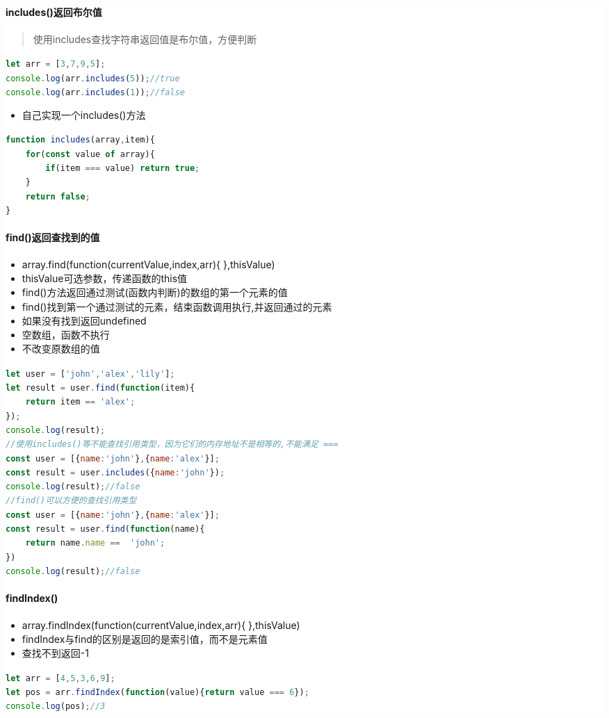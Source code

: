 ```javascript
```

#### includes()返回布尔值
> 使用includes查找字符串返回值是布尔值，方便判断   
```javascript
let arr = [3,7,9,5];
console.log(arr.includes(5));//true
console.log(arr.includes(1));//false
```
- 自己实现一个includes()方法  
```javascript
function includes(array,item){
    for(const value of array){
        if(item === value) return true;
    }
    return false;
}
```

#### find()返回查找到的值
- array.find(function(currentValue,index,arr){ },thisValue)
- thisValue可选参数，传递函数的this值  
- find()方法返回通过测试(函数内判断)的数组的第一个元素的值  
- find()找到第一个通过测试的元素，结束函数调用执行,并返回通过的元素
- 如果没有找到返回undefined  
- 空数组，函数不执行
- 不改变原数组的值  
```javascript
let user = ['john','alex','lily'];
let result = user.find(function(item){
    return item == 'alex';
});
console.log(result);
//使用includes()等不能查找引用类型，因为它们的内存地址不是相等的,不能满足 ===  
const user = [{name:'john'},{name:'alex'}];
const result = user.includes({name:'john'});
console.log(result);//false
//find()可以方便的查找引用类型
const user = [{name:'john'},{name:'alex'}];
const result = user.find(function(name){
    return name.name ==  'john';
})
console.log(result);//false
```

#### findIndex()
- array.findIndex(function(currentValue,index,arr){ },thisValue)  
- findIndex与find的区别是返回的是索引值，而不是元素值   
- 查找不到返回-1
```javascript
let arr = [4,5,3,6,9];
let pos = arr.findIndex(function(value){return value === 6});
console.log(pos);//3
```
